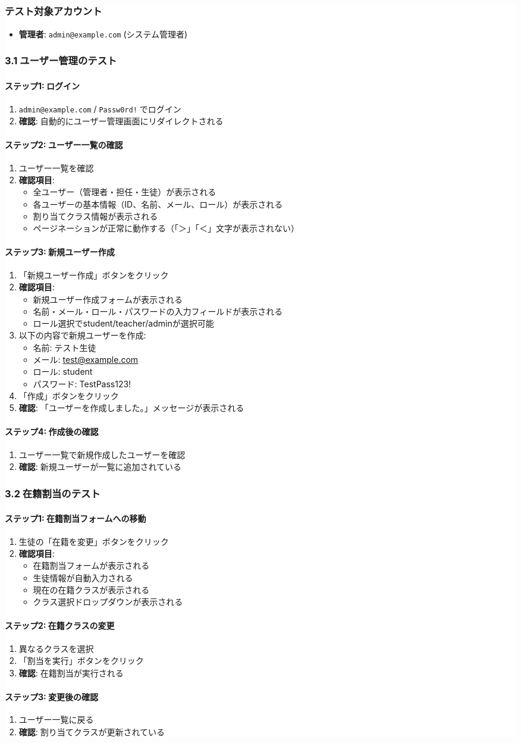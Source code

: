 ### テスト対象アカウント
- **管理者**: `admin@example.com` (システム管理者)

### 3.1 ユーザー管理のテスト

#### ステップ1: ログイン
1. `admin@example.com` / `Passw0rd!` でログイン
2. **確認**: 自動的にユーザー管理画面にリダイレクトされる

#### ステップ2: ユーザー一覧の確認
1. ユーザー一覧を確認
2. **確認項目**:
   - 全ユーザー（管理者・担任・生徒）が表示される
   - 各ユーザーの基本情報（ID、名前、メール、ロール）が表示される
   - 割り当てクラス情報が表示される
   - ページネーションが正常に動作する（「＞」「＜」文字が表示されない）

#### ステップ3: 新規ユーザー作成
1. 「新規ユーザー作成」ボタンをクリック
2. **確認項目**:
   - 新規ユーザー作成フォームが表示される
   - 名前・メール・ロール・パスワードの入力フィールドが表示される
   - ロール選択でstudent/teacher/adminが選択可能
3. 以下の内容で新規ユーザーを作成:
   - 名前: テスト生徒
   - メール: test@example.com
   - ロール: student
   - パスワード: TestPass123!
4. 「作成」ボタンをクリック
5. **確認**: 「ユーザーを作成しました。」メッセージが表示される

#### ステップ4: 作成後の確認
1. ユーザー一覧で新規作成したユーザーを確認
2. **確認**: 新規ユーザーが一覧に追加されている

### 3.2 在籍割当のテスト

#### ステップ1: 在籍割当フォームへの移動
1. 生徒の「在籍を変更」ボタンをクリック
2. **確認項目**:
   - 在籍割当フォームが表示される
   - 生徒情報が自動入力される
   - 現在の在籍クラスが表示される
   - クラス選択ドロップダウンが表示される

#### ステップ2: 在籍クラスの変更
1. 異なるクラスを選択
2. 「割当を実行」ボタンをクリック
3. **確認**: 在籍割当が実行される

#### ステップ3: 変更後の確認
1. ユーザー一覧に戻る
2. **確認**: 割り当てクラスが更新されている
